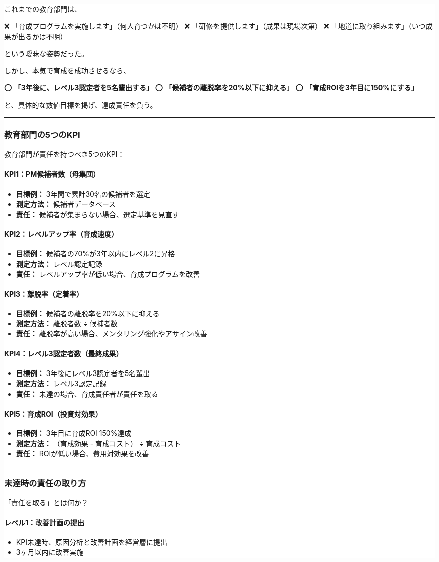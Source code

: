 これまでの教育部門は、

❌ 「育成プログラムを実施します」（何人育つかは不明）
❌ 「研修を提供します」（成果は現場次第）
❌ 「地道に取り組みます」（いつ成果が出るかは不明）

という曖昧な姿勢だった。

しかし、本気で育成を成功させるなら、

⭕ **「3年後に、レベル3認定者を5名輩出する」**
⭕ **「候補者の離脱率を20%以下に抑える」**
⭕ **「育成ROIを3年目に150%にする」**

と、具体的な数値目標を掲げ、達成責任を負う。

---

### 教育部門の5つのKPI

教育部門が責任を持つべき5つのKPI：

#### KPI1：PM候補者数（母集団）
- **目標例：** 3年間で累計30名の候補者を選定
- **測定方法：** 候補者データベース
- **責任：** 候補者が集まらない場合、選定基準を見直す

#### KPI2：レベルアップ率（育成速度）
- **目標例：** 候補者の70%が3年以内にレベル2に昇格
- **測定方法：** レベル認定記録
- **責任：** レベルアップ率が低い場合、育成プログラムを改善

#### KPI3：離脱率（定着率）
- **目標例：** 候補者の離脱率を20%以下に抑える
- **測定方法：** 離脱者数 ÷ 候補者数
- **責任：** 離脱率が高い場合、メンタリング強化やアサイン改善

#### KPI4：レベル3認定者数（最終成果）
- **目標例：** 3年後にレベル3認定者を5名輩出
- **測定方法：** レベル3認定記録
- **責任：** 未達の場合、育成責任者が責任を取る

#### KPI5：育成ROI（投資対効果）
- **目標例：** 3年目に育成ROI 150%達成
- **測定方法：** （育成効果 - 育成コスト） ÷ 育成コスト
- **責任：** ROIが低い場合、費用対効果を改善

---

### 未達時の責任の取り方

「責任を取る」とは何か？

#### レベル1：改善計画の提出
- KPI未達時、原因分析と改善計画を経営層に提出
- 3ヶ月以内に改善実施
